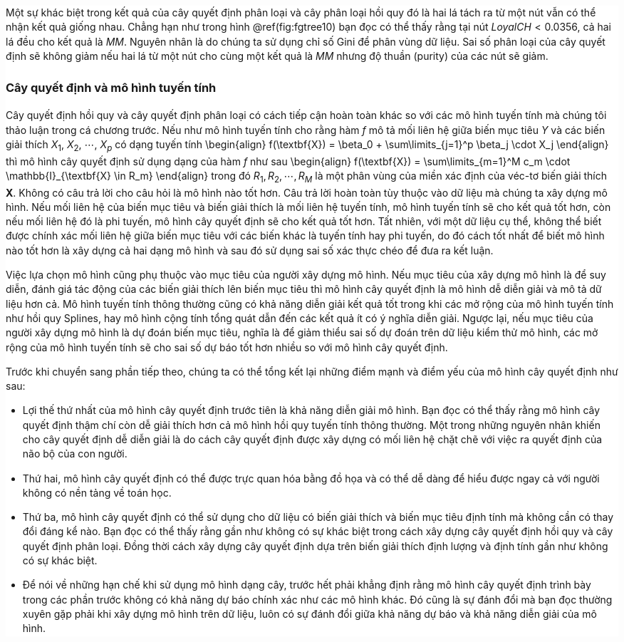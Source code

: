 Một sự khác biệt trong kết quả của cây quyết định phân loại và cây phân loại hồi quy đó là hai lá tách ra từ một nút vẫn có thể nhận kết quả giống nhau. Chẳng hạn như trong hình \@ref(fig:fgtree10) bạn đọc có thể thấy rằng tại nút $LoyalCH < 0.0356$, cả hai lá đều cho kết quả là $MM$. Nguyên nhân là do chúng ta sử dụng chỉ số Gini để phân vùng dữ liệu. Sai số phân loại của cây quyết định sẽ không giảm nếu hai lá từ một nút cho cùng một kết quả là $MM$ nhưng độ thuần (purity) của các nút sẽ giảm.

### Cây quyết định và mô hình tuyến tính
Cây quyết định hồi quy và cây quyết định phân loại có cách tiếp cận hoàn toàn khác so với các mô hình tuyến tính mà chúng tôi thảo luận trong cá chương trước. Nếu như mô hình tuyến tính cho rằng hàm $f$ mô tả mối liên hệ giữa biến mục tiêu $Y$ và các biến giải thích $X_1$, $X_2$, $\cdots$, $X_p$ có dạng tuyến tính
\begin{align}
f(\textbf{X}) = \beta_0 + \sum\limits_{j=1}^p \beta_j \cdot X_j
\end{align}
thì mô hình cây quyết định sử dụng dạng của hàm $f$ như sau
\begin{align}
f(\textbf{X}) = \sum\limits_{m=1}^M c_m \cdot \mathbb{I}_{\textbf{X} \in R_m}
\end{align}
trong đó $R_1, R_2, \cdots, R_M$ là một phân vùng của miền xác định của véc-tơ biến giải thích $\textbf{X}$. Không có câu trả lời cho câu hỏi là mô hình nào tốt hơn. Câu trả lời hoàn toàn tùy thuộc vào dữ liệu mà chúng ta xây dựng mô hình. Nếu mối liên hệ của biến mục tiêu và biến giải thích là mối liên hệ tuyến tính, mô hình tuyến tính sẽ cho kết quả tốt hơn, còn nếu mối liên hệ đó là phi tuyến, mô hình cây quyết định sẽ cho kết quả tốt hơn. Tất nhiên, với một dữ liệu cụ thể, không thể biết được chính xác mối liên hệ giữa biến mục tiêu với các biến khác là tuyến tính hay phi tuyến, do đó cách tốt nhất để biết mô hình nào tốt hơn là xây dựng cả hai dạng mô hình và sau đó sử dụng sai số xác thực chéo để đưa ra kết luận.

Việc lựa chọn mô hình cũng phụ thuộc vào mục tiêu của người xây dựng mô hình. Nếu mục tiêu của xây dựng mô hình là để suy diễn, đánh giá tác động của các biến giải thích lên biến mục tiêu thì mô hình cây quyết định là mô hình dễ diễn giải và mô tả dữ liệu hơn cả. Mô hình tuyến tính thông thường cũng có khả năng diễn giải kết quả tốt trong khi các mở rộng của mô hình tuyến tính như hồi quy Splines, hay mô hình cộng tính tổng quát dẫn đến các kết quả ít có ý nghĩa diễn giải. Ngược lại, nếu mục tiêu của người xây dựng mô hình là dự đoán biến mục tiêu, nghĩa là để giảm thiểu sai số dự đoán trên dữ liệu kiểm thử mô hình, các mở rộng của mô hình tuyến tính sẽ cho sai số dự báo tốt hơn nhiều so với mô hình cây quyết định.

Trước khi chuyển sang phần tiếp theo, chúng ta có thể tổng kết lại những điểm mạnh và điểm yếu của mô hình cây quyết định như sau:

- Lợi thế thứ nhất của mô hình cây quyết định trước tiên là khả năng diễn giải mô hình. Bạn đọc có thể thấy rằng mô hình cây quyết định thậm chí còn dễ giải thích hơn cả mô hình hồi quy tuyến tính thông thường. Một trong những nguyên nhân khiến cho cây quyết định dễ diễn giải là do cách cây quyết định được xây dựng có mối liên hệ chặt chẽ với việc ra quyết định của não bộ của con người. 

- Thứ hai, mô hình cây quyết định có thể được trực quan hóa bằng đồ họa và có thể dễ dàng để hiểu được ngay cả với người không có nền tảng về toán học.

- Thứ ba, mô hình cây quyết định có thể sử dụng cho dữ liệu có biến giải thích và biến mục tiêu định tính mà không cần có thay đổi đáng kể nào. Bạn đọc có thể thấy rằng gần như không có sự khác biệt trong cách xây dựng cây quyết định hồi quy và cây quyết định phân loại. Đồng thời cách xây dựng cây quyết định dựa trên biến giải thích định lượng và định tính gần như không có sự khác biệt.

- Để nói về những hạn chế khi sử dụng mô hình dạng cây, trước hết phải khẳng định rằng mô hình cây quyết định trình bày trong các phần trước không có khả năng dự báo chính xác như các mô hình khác. Đó cũng là sự đánh đổi mà bạn đọc thường xuyên gặp phải khi xây dựng mô hình trên dữ liệu, luôn có sự đánh đổi giữa khả năng dự báo và khả năng diễn giải của mô hình.
 
